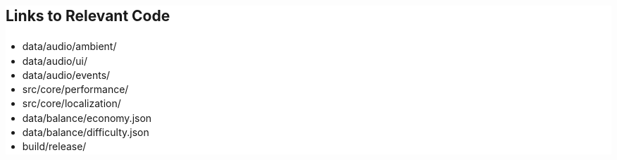 ## Links to Relevant Code
- data/audio/ambient/
- data/audio/ui/
- data/audio/events/
- src/core/performance/
- src/core/localization/
- data/balance/economy.json
- data/balance/difficulty.json
- build/release/